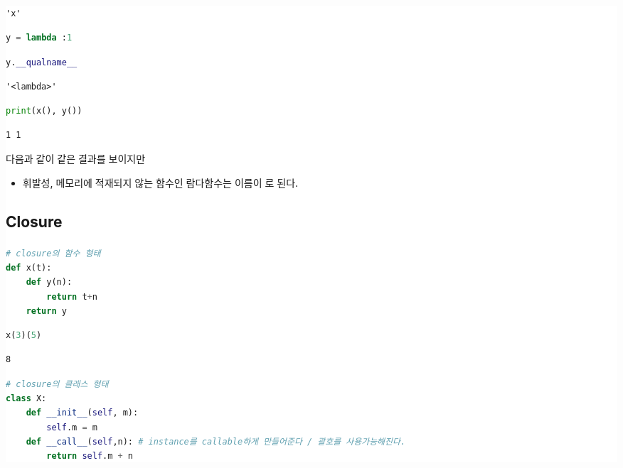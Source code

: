 


    'x'




```python
y = lambda :1
```


```python
y.__qualname__
```




    '<lambda>'




```python
print(x(), y())
```

    1 1
    

다음과 같이 같은 결과를 보이지만
- 휘발성, 메모리에 적재되지 않는 함수인 람다함수는 이름이 <lambda>로 된다.

## Closure


```python
# closure의 함수 형태
def x(t):
    def y(n):
        return t+n
    return y
```


```python
x(3)(5)
```




    8




```python
# closure의 클래스 형태
class X:
    def __init__(self, m):
        self.m = m
    def __call__(self,n): # instance를 callable하게 만들어준다 / 괄호를 사용가능해진다.
        return self.m + n
```
